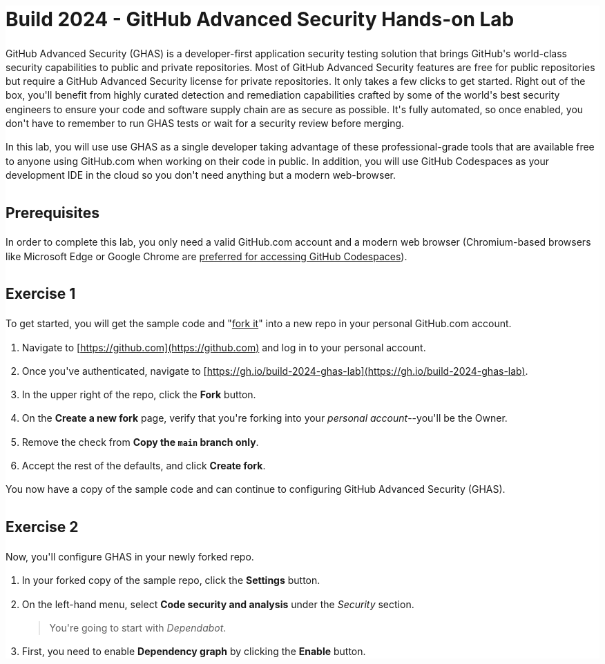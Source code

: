 # Build 2024 - GitHub Advanced Security Hands-on Lab
GitHub Advanced Security (GHAS) is a developer-first application security testing solution that brings GitHub's world-class security capabilities to public and private repositories. Most of GitHub Advanced Security features are free for public repositories but require a GitHub Advanced Security license for private repositories. It only takes a few clicks to get started. Right out of the box, you'll benefit from highly curated detection and remediation capabilities crafted by some of the world's best security engineers to ensure your code and software supply chain are as secure as possible. It's fully automated, so once enabled, you don't have to remember to run GHAS tests or wait for a security review before merging.

In this lab, you will use use GHAS as a single developer taking advantage of these professional-grade tools that are available free to anyone using GitHub.com when working on their code in public. In addition, you will use GitHub Codespaces as your development IDE in the cloud so you don't need anything but a modern web-browser.

## Prerequisites
In order to complete this lab, you only need a valid GitHub.com account and a modern web browser (Chromium-based browsers like Microsoft Edge or Google Chrome are [preferred for accessing GitHub Codespaces](https://docs.github.com/en/codespaces/troubleshooting/troubleshooting-github-codespaces-clients#troubleshooting-the-visual-studio-code-web-client)).

## Exercise 1
To get started, you will get the sample code and "[fork it](https://docs.github.com/en/pull-requests/collaborating-with-pull-requests/working-with-forks/fork-a-repo)" into a new repo in your personal GitHub.com account.

1. Navigate to [https://github.com](https://github.com) and log in to your personal account.
   
2. Once you've authenticated, navigate to [https://gh.io/build-2024-ghas-lab](https://gh.io/build-2024-ghas-lab).

3. In the upper right of the repo, click the **Fork** button.   

4. On the **Create a new fork** page, verify that you're forking into your *personal account*--you'll be the Owner.
   
5. Remove the check from **Copy the **`main`** branch only**.
   
6. Accept the rest of the defaults, and click **Create fork**.

You now have a copy of the sample code and can continue to configuring GitHub Advanced Security (GHAS).

## Exercise 2
Now, you'll configure GHAS in your newly forked repo.

1. In your forked copy of the sample repo, click the **Settings** button.

2. On the left-hand menu, select **Code security and analysis** under the *Security* section.
   
   > You're going to start with *Dependabot*.

3. First, you need to enable **Dependency graph** by clicking the **Enable** button.
   